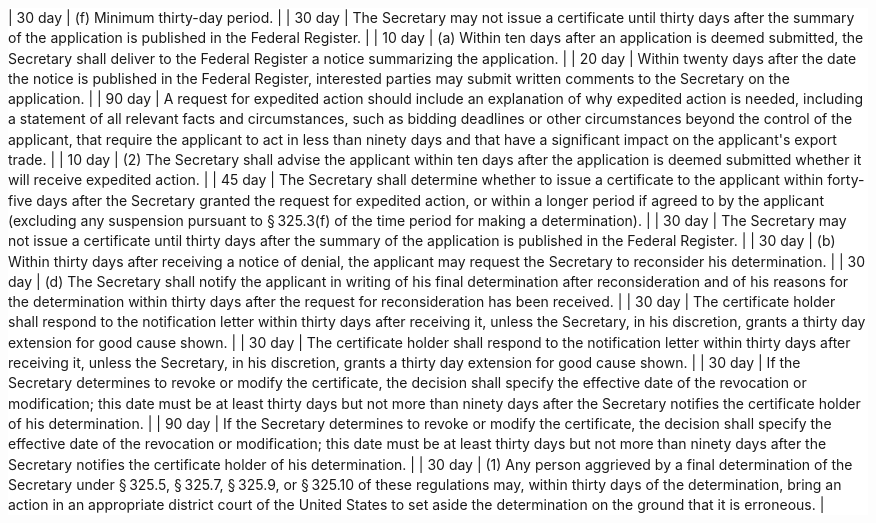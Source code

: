 | 30 day     | (f) Minimum thirty-day period.                                                                                                                                                                                                                                                                                                                                                      |
| 30 day     | The Secretary may not issue a certificate until thirty days after the summary of the application is published in the Federal Register.                                                                                                                                                                                                                                              |
| 10 day     | (a) Within ten days after an application is deemed submitted, the Secretary shall deliver to the Federal Register a notice summarizing the application.                                                                                                                                                                                                                             |
| 20 day     | Within twenty days after the date the notice is published in the Federal Register, interested parties may submit written comments to the Secretary on the application.                                                                                                                                                                                                              |
| 90 day     | A request for expedited action should include an explanation of why expedited action is needed, including a statement of all relevant facts and circumstances, such as bidding deadlines or other circumstances beyond the control of the applicant, that require the applicant to act in less than ninety days and that have a significant impact on the applicant's export trade. |
| 10 day     | (2) The Secretary shall advise the applicant within ten days after the application is deemed submitted whether it will receive expedited action.                                                                                                                                                                                                                                    |
| 45 day     | The Secretary shall determine whether to issue a certificate to the applicant within forty-five days after the Secretary granted the request for expedited action, or within a longer period if agreed to by the applicant (excluding any suspension pursuant to &#167;&#8201;325.3(f) of the time period for making a determination).                                              |
| 30 day     | The Secretary may not issue a certificate until thirty days after the summary of the application is published in the Federal Register.                                                                                                                                                                                                                                              |
| 30 day     | (b) Within thirty days after receiving a notice of denial, the applicant may request the Secretary to reconsider his determination.                                                                                                                                                                                                                                                 |
| 30 day     | (d) The Secretary shall notify the applicant in writing of his final determination after reconsideration and of his reasons for the determination within thirty days after the request for reconsideration has been received.                                                                                                                                                       |
| 30 day     | The certificate holder shall respond to the notification letter within thirty days after receiving it, unless the Secretary, in his discretion, grants a thirty day extension for good cause shown.                                                                                                                                                                                 |
| 30 day     | The certificate holder shall respond to the notification letter within thirty days after receiving it, unless the Secretary, in his discretion, grants a thirty day extension for good cause shown.                                                                                                                                                                                 |
| 30 day     | If the Secretary determines to revoke or modify the certificate, the decision shall specify the effective date of the revocation or modification; this date must be at least thirty days but not more than ninety days after the Secretary notifies the certificate holder of his determination.                                                                                    |
| 90 day     | If the Secretary determines to revoke or modify the certificate, the decision shall specify the effective date of the revocation or modification; this date must be at least thirty days but not more than ninety days after the Secretary notifies the certificate holder of his determination.                                                                                    |
| 30 day     | (1) Any person aggrieved by a final determination of the Secretary under &#167;&#8201;325.5, &#167;&#8201;325.7, &#167;&#8201;325.9, or &#167;&#8201;325.10 of these regulations may, within thirty days of the determination, bring an action in an appropriate district court of the United States to set aside the determination on the ground that it is erroneous.             |